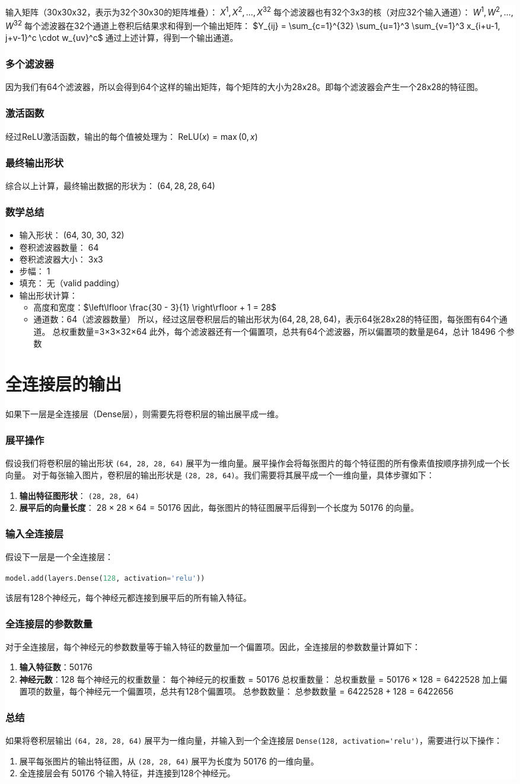输入矩阵（30x30x32，表示为32个30x30的矩阵堆叠）：
$X^1, X^2, \ldots, X^{32}$
每个滤波器也有32个3x3的核（对应32个输入通道）：
$W^1, W^2, \ldots, W^{32}$
每个滤波器在32个通道上卷积后结果求和得到一个输出矩阵：
$Y_{ij} = \sum_{c=1}^{32} \sum_{u=1}^3 \sum_{v=1}^3 x_{i+u-1, j+v-1}^c \cdot w_{uv}^c$
通过上述计算，得到一个输出通道。
### 多个滤波器
因为我们有64个滤波器，所以会得到64个这样的输出矩阵，每个矩阵的大小为28x28。即每个滤波器会产生一个28x28的特征图。
### 激活函数
经过ReLU激活函数，输出的每个值被处理为：
$\text{ReLU}(x) = \max(0, x)$
### 最终输出形状
综合以上计算，最终输出数据的形状为：
$(64, 28, 28, 64)$
### 数学总结
- 输入形状： (64, 30, 30, 32)
- 卷积滤波器数量： 64
- 卷积滤波器大小： 3x3
- 步幅： 1
- 填充： 无（valid padding）
- 输出形状计算：
  - 高度和宽度：$\left\lfloor \frac{30 - 3}{1} \right\rfloor + 1 = 28$
  - 通道数：64（滤波器数量）
所以，经过这层卷积层后的输出形状为$(64, 28, 28, 64)$，表示64张28x28的特征图，每张图有64个通道。
总权重数量=3×3×32×64
此外，每个滤波器还有一个偏置项，总共有64个滤波器，所以偏置项的数量是64，总计 18496 个参数
# 全连接层的输出
如果下一层是全连接层（Dense层），则需要先将卷积层的输出展平成一维。
### 展平操作
假设我们将卷积层的输出形状 `(64, 28, 28, 64)` 展平为一维向量。展平操作会将每张图片的每个特征图的所有像素值按顺序排列成一个长向量。
对于每张输入图片，卷积层的输出形状是 `(28, 28, 64)`。我们需要将其展平成一个一维向量，具体步骤如下：
1. **输出特征图形状**： `(28, 28, 64)`
2. **展平后的向量长度**：
$28 \times 28 \times 64 = 50176$
因此，每张图片的特征图展平后得到一个长度为 50176 的向量。
### 输入全连接层
假设下一层是一个全连接层：
```python
model.add(layers.Dense(128, activation='relu'))
```
该层有128个神经元，每个神经元都连接到展平后的所有输入特征。
### 全连接层的参数数量
对于全连接层，每个神经元的参数数量等于输入特征的数量加一个偏置项。因此，全连接层的参数数量计算如下：
1. **输入特征数**：50176
2. **神经元数**：128
每个神经元的权重数量：
$\text{每个神经元的权重数} = 50176$
总权重数量：
$\text{总权重数量} = 50176 \times 128 = 6422528$
加上偏置项的数量，每个神经元一个偏置项，总共有128个偏置项。
总参数数量：
$\text{总参数数量} = 6422528 + 128 = 6422656$
### 总结
如果将卷积层输出 `(64, 28, 28, 64)` 展平为一维向量，并输入到一个全连接层 `Dense(128, activation='relu')`，需要进行以下操作：
1. 展平每张图片的输出特征图，从 `(28, 28, 64)` 展平为长度为 50176 的一维向量。
2. 全连接层会有 50176 个输入特征，并连接到128个神经元。
